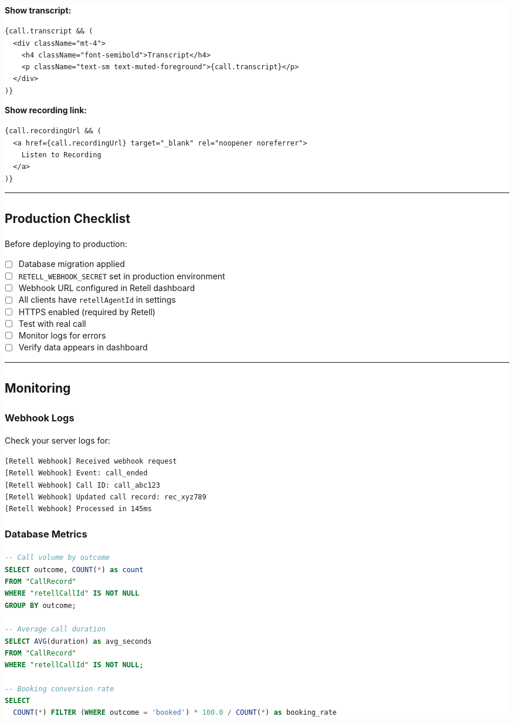 **Show transcript:**
```tsx
{call.transcript && (
  <div className="mt-4">
    <h4 className="font-semibold">Transcript</h4>
    <p className="text-sm text-muted-foreground">{call.transcript}</p>
  </div>
)}
```

**Show recording link:**
```tsx
{call.recordingUrl && (
  <a href={call.recordingUrl} target="_blank" rel="noopener noreferrer">
    Listen to Recording
  </a>
)}
```

---

## Production Checklist

Before deploying to production:

- [ ] Database migration applied
- [ ] `RETELL_WEBHOOK_SECRET` set in production environment
- [ ] Webhook URL configured in Retell dashboard
- [ ] All clients have `retellAgentId` in settings
- [ ] HTTPS enabled (required by Retell)
- [ ] Test with real call
- [ ] Monitor logs for errors
- [ ] Verify data appears in dashboard

---

## Monitoring

### Webhook Logs

Check your server logs for:
```
[Retell Webhook] Received webhook request
[Retell Webhook] Event: call_ended
[Retell Webhook] Call ID: call_abc123
[Retell Webhook] Updated call record: rec_xyz789
[Retell Webhook] Processed in 145ms
```

### Database Metrics

```sql
-- Call volume by outcome
SELECT outcome, COUNT(*) as count
FROM "CallRecord"
WHERE "retellCallId" IS NOT NULL
GROUP BY outcome;

-- Average call duration
SELECT AVG(duration) as avg_seconds
FROM "CallRecord"
WHERE "retellCallId" IS NOT NULL;

-- Booking conversion rate
SELECT
  COUNT(*) FILTER (WHERE outcome = 'booked') * 100.0 / COUNT(*) as booking_rate
```